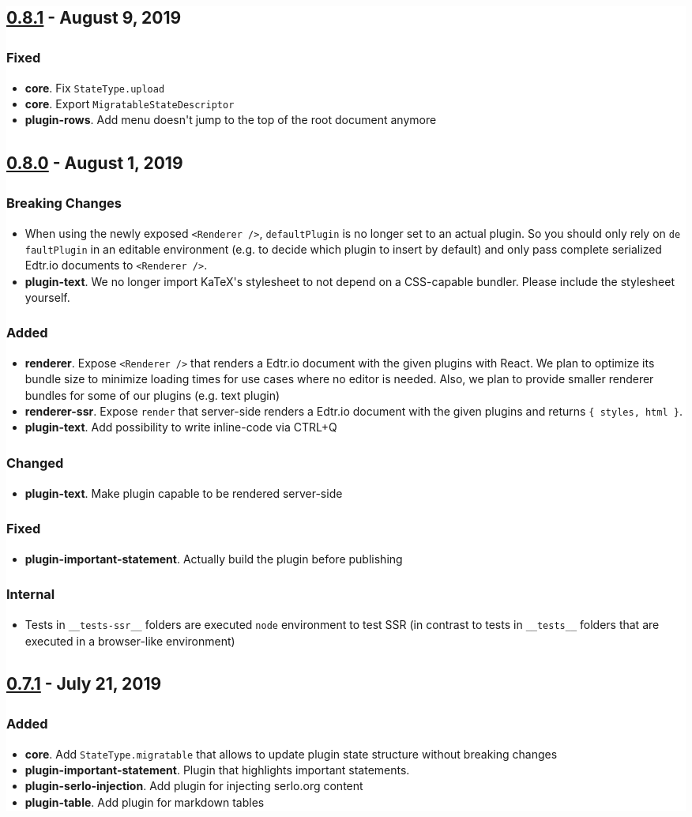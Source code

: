 ## [0.8.1](https://github.com/edtr-io/edtr-io/compare/v0.8.0..v0.8.1) - August 9, 2019

### Fixed

- **core**. Fix `StateType.upload`
- **core**. Export `MigratableStateDescriptor`
- **plugin-rows**. Add menu doesn't jump to the top of the root document anymore

## [0.8.0](https://github.com/edtr-io/edtr-io/compare/v0.7.1..v0.8.0) - August 1, 2019

### Breaking Changes

- When using the newly exposed `<Renderer />`, `defaultPlugin` is no longer set to an actual plugin. So you should only rely on `defaultPlugin` in an editable environment (e.g. to decide which plugin to insert by default) and only pass complete serialized Edtr.io documents to `<Renderer />`.
- **plugin-text**. We no longer import KaTeX's stylesheet to not depend on a CSS-capable bundler. Please include the stylesheet yourself.

### Added

- **renderer**. Expose `<Renderer />` that renders a Edtr.io document with the given plugins with React. We plan to optimize its bundle size to minimize loading times for use cases where no editor is needed. Also, we plan to provide smaller renderer bundles for some of our plugins (e.g. text plugin)
- **renderer-ssr**. Expose `render` that server-side renders a Edtr.io document with the given plugins and returns `{ styles, html }`.
- **plugin-text**. Add possibility to write inline-code via CTRL+Q

### Changed

- **plugin-text**. Make plugin capable to be rendered server-side

### Fixed

- **plugin-important-statement**. Actually build the plugin before publishing

### Internal

- Tests in `__tests-ssr__` folders are executed `node` environment to test SSR (in contrast to tests in `__tests__` folders that are executed in a browser-like environment)

## [0.7.1](https://github.com/edtr-io/edtr-io/compare/v0.7.0..v0.7.1) - July 21, 2019

### Added

- **core**. Add `StateType.migratable` that allows to update plugin state structure without breaking changes
- **plugin-important-statement**. Plugin that highlights important statements.
- **plugin-serlo-injection**. Add plugin for injecting serlo.org content
- **plugin-table**. Add plugin for markdown tables
